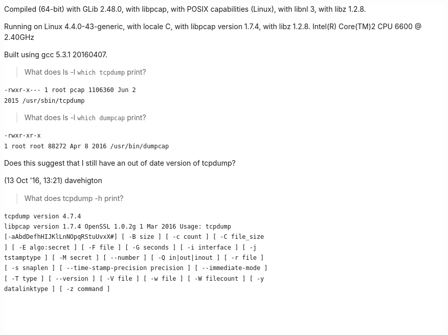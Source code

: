 Compiled (64-bit) with GLib 2.48.0, with libpcap, with POSIX capabilities
(Linux), with libnl 3, with libz 1.2.8.

Running on Linux 4.4.0-43-generic, with locale C, with libpcap version 1.7.4,
with libz 1.2.8.
Intel(R) Core(TM)2 CPU          6600  @ 2.40GHz

Built using gcc 5.3.1 20160407.</code></pre><blockquote><p>What does ls -l <code>which tcpdump</code> print?</p></blockquote><pre><code>-rwxr-x--- 1 root pcap 1106360 Jun  2  2015 /usr/sbin/tcpdump</code></pre><blockquote><p>What does ls -l <code>which dumpcap</code> print?</p></blockquote><pre><code>-rwxr-xr-x 1 root root 88272 Apr  8  2016 /usr/bin/dumpcap</code></pre><p>Does this suggest that I still have an out of date version of tcpdump?</p></div><div id="comment-56353-info" class="comment-info"><span class="comment-age">(13 Oct '16, 13:21)</span> <span class="comment-user userinfo">davehigton</span></div></div><span id="56357"></span><div id="comment-56357" class="comment not_top_scorer"><div id="post-56357-score" class="comment-score"></div><div class="comment-text"><blockquote><p>What does tcpdump -h print?</p></blockquote><pre><code>tcpdump version 4.7.4
libpcap version 1.7.4
OpenSSL 1.0.2g  1 Mar 2016
Usage: tcpdump [-aAbdDefhHIJKlLnNOpqRStuUvxX#] [ -B size ] [ -c count ]
        [ -C file_size ] [ -E algo:secret ] [ -F file ] [ -G seconds ]
        [ -i interface ] [ -j tstamptype ] [ -M secret ] [ --number ]
        [ -Q in|out|inout ]
        [ -r file ] [ -s snaplen ] [ --time-stamp-precision precision ]
        [ --immediate-mode ] [ -T type ] [ --version ] [ -V file ]
        [ -w file ] [ -W filecount ] [ -y datalinktype ] [ -z command ]